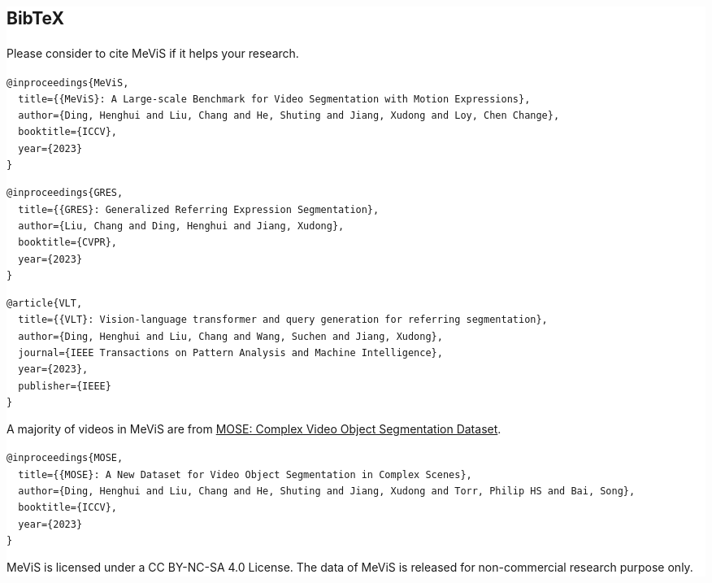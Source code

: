## BibTeX
Please consider to cite MeViS if it helps your research.

```latex
@inproceedings{MeViS,
  title={{MeViS}: A Large-scale Benchmark for Video Segmentation with Motion Expressions},
  author={Ding, Henghui and Liu, Chang and He, Shuting and Jiang, Xudong and Loy, Chen Change},
  booktitle={ICCV},
  year={2023}
}
```

```latex
@inproceedings{GRES,
  title={{GRES}: Generalized Referring Expression Segmentation},
  author={Liu, Chang and Ding, Henghui and Jiang, Xudong},
  booktitle={CVPR},
  year={2023}
}
```

```latex
@article{VLT,
  title={{VLT}: Vision-language transformer and query generation for referring segmentation},
  author={Ding, Henghui and Liu, Chang and Wang, Suchen and Jiang, Xudong},
  journal={IEEE Transactions on Pattern Analysis and Machine Intelligence},
  year={2023},
  publisher={IEEE}
}
```
    
A majority of videos in MeViS are from [MOSE: Complex Video Object Segmentation Dataset](https://henghuiding.github.io/MOSE/).
```latex
@inproceedings{MOSE,
  title={{MOSE}: A New Dataset for Video Object Segmentation in Complex Scenes},
  author={Ding, Henghui and Liu, Chang and He, Shuting and Jiang, Xudong and Torr, Philip HS and Bai, Song},
  booktitle={ICCV},
  year={2023}
}
```
    
MeViS is licensed under a CC BY-NC-SA 4.0 License. The data of MeViS is released for non-commercial research purpose only.
